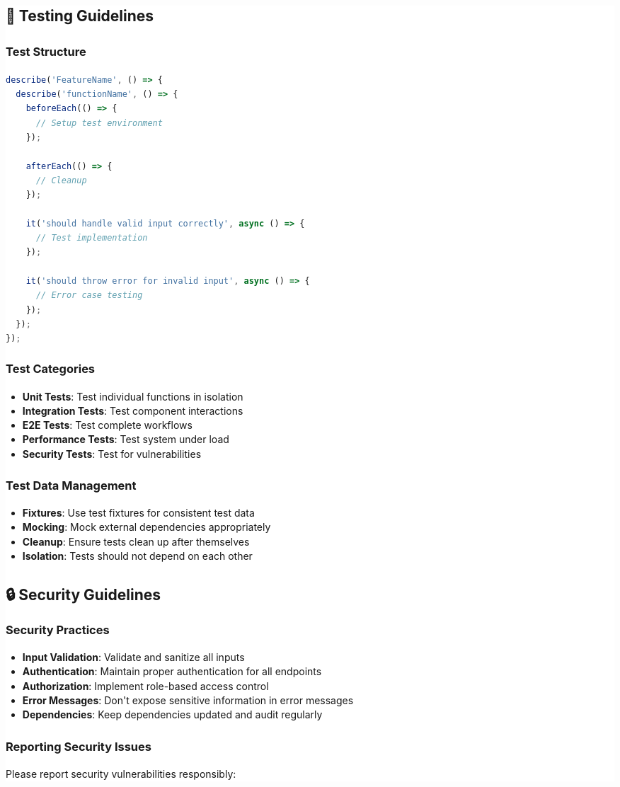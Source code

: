 ## 🧪 Testing Guidelines

### Test Structure
```javascript
describe('FeatureName', () => {
  describe('functionName', () => {
    beforeEach(() => {
      // Setup test environment
    });

    afterEach(() => {
      // Cleanup
    });

    it('should handle valid input correctly', async () => {
      // Test implementation
    });

    it('should throw error for invalid input', async () => {
      // Error case testing
    });
  });
});
```

### Test Categories
- **Unit Tests**: Test individual functions in isolation
- **Integration Tests**: Test component interactions
- **E2E Tests**: Test complete workflows
- **Performance Tests**: Test system under load
- **Security Tests**: Test for vulnerabilities

### Test Data Management
- **Fixtures**: Use test fixtures for consistent test data
- **Mocking**: Mock external dependencies appropriately
- **Cleanup**: Ensure tests clean up after themselves
- **Isolation**: Tests should not depend on each other

## 🔒 Security Guidelines

### Security Practices
- **Input Validation**: Validate and sanitize all inputs
- **Authentication**: Maintain proper authentication for all endpoints
- **Authorization**: Implement role-based access control
- **Error Messages**: Don't expose sensitive information in error messages
- **Dependencies**: Keep dependencies updated and audit regularly

### Reporting Security Issues
Please report security vulnerabilities responsibly:
